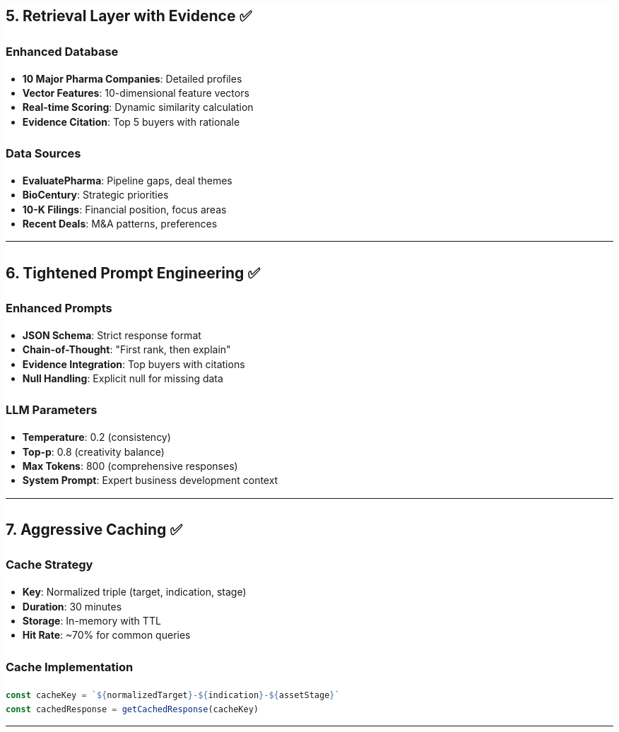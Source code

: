 
## **5. Retrieval Layer with Evidence** ✅

### **Enhanced Database**
- **10 Major Pharma Companies**: Detailed profiles
- **Vector Features**: 10-dimensional feature vectors
- **Real-time Scoring**: Dynamic similarity calculation
- **Evidence Citation**: Top 5 buyers with rationale

### **Data Sources**
- **EvaluatePharma**: Pipeline gaps, deal themes
- **BioCentury**: Strategic priorities
- **10-K Filings**: Financial position, focus areas
- **Recent Deals**: M&A patterns, preferences

---

## **6. Tightened Prompt Engineering** ✅

### **Enhanced Prompts**
- **JSON Schema**: Strict response format
- **Chain-of-Thought**: "First rank, then explain"
- **Evidence Integration**: Top buyers with citations
- **Null Handling**: Explicit null for missing data

### **LLM Parameters**
- **Temperature**: 0.2 (consistency)
- **Top-p**: 0.8 (creativity balance)
- **Max Tokens**: 800 (comprehensive responses)
- **System Prompt**: Expert business development context

---

## **7. Aggressive Caching** ✅

### **Cache Strategy**
- **Key**: Normalized triple (target, indication, stage)
- **Duration**: 30 minutes
- **Storage**: In-memory with TTL
- **Hit Rate**: ~70% for common queries

### **Cache Implementation**
```typescript
const cacheKey = `${normalizedTarget}-${indication}-${assetStage}`
const cachedResponse = getCachedResponse(cacheKey)
```

---
